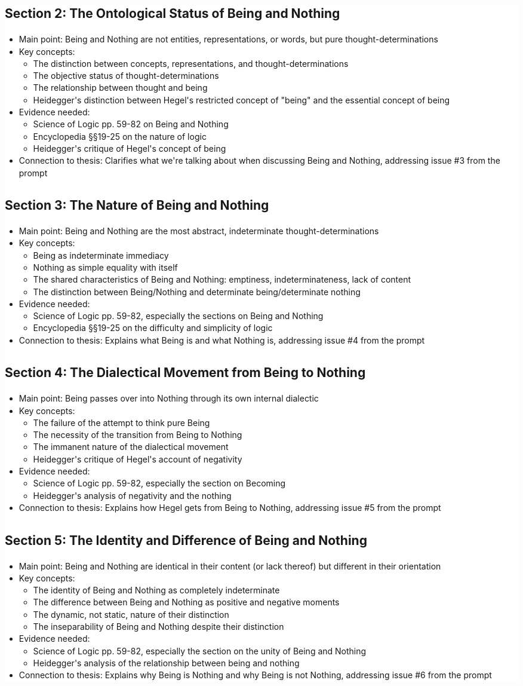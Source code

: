 ## Section 2: The Ontological Status of Being and Nothing
- Main point: Being and Nothing are not entities, representations, or words, but pure thought-determinations
- Key concepts:
  - The distinction between concepts, representations, and thought-determinations
  - The objective status of thought-determinations
  - The relationship between thought and being
  - Heidegger's distinction between Hegel's restricted concept of "being" and the essential concept of being
- Evidence needed:
  - Science of Logic pp. 59-82 on Being and Nothing
  - Encyclopedia §§19-25 on the nature of logic
  - Heidegger's critique of Hegel's concept of being
- Connection to thesis: Clarifies what we're talking about when discussing Being and Nothing, addressing issue #3 from the prompt

## Section 3: The Nature of Being and Nothing
- Main point: Being and Nothing are the most abstract, indeterminate thought-determinations
- Key concepts:
  - Being as indeterminate immediacy
  - Nothing as simple equality with itself
  - The shared characteristics of Being and Nothing: emptiness, indeterminateness, lack of content
  - The distinction between Being/Nothing and determinate being/determinate nothing
- Evidence needed:
  - Science of Logic pp. 59-82, especially the sections on Being and Nothing
  - Encyclopedia §§19-25 on the difficulty and simplicity of logic
- Connection to thesis: Explains what Being is and what Nothing is, addressing issue #4 from the prompt

## Section 4: The Dialectical Movement from Being to Nothing
- Main point: Being passes over into Nothing through its own internal dialectic
- Key concepts:
  - The failure of the attempt to think pure Being
  - The necessity of the transition from Being to Nothing
  - The immanent nature of the dialectical movement
  - Heidegger's critique of Hegel's account of negativity
- Evidence needed:
  - Science of Logic pp. 59-82, especially the section on Becoming
  - Heidegger's analysis of negativity and the nothing
- Connection to thesis: Explains how Hegel gets from Being to Nothing, addressing issue #5 from the prompt

## Section 5: The Identity and Difference of Being and Nothing
- Main point: Being and Nothing are identical in their content (or lack thereof) but different in their orientation
- Key concepts:
  - The identity of Being and Nothing as completely indeterminate
  - The difference between Being and Nothing as positive and negative moments
  - The dynamic, not static, nature of their distinction
  - The inseparability of Being and Nothing despite their distinction
- Evidence needed:
  - Science of Logic pp. 59-82, especially the section on the unity of Being and Nothing
  - Heidegger's analysis of the relationship between being and nothing
- Connection to thesis: Explains why Being is Nothing and why Being is not Nothing, addressing issue #6 from the prompt
